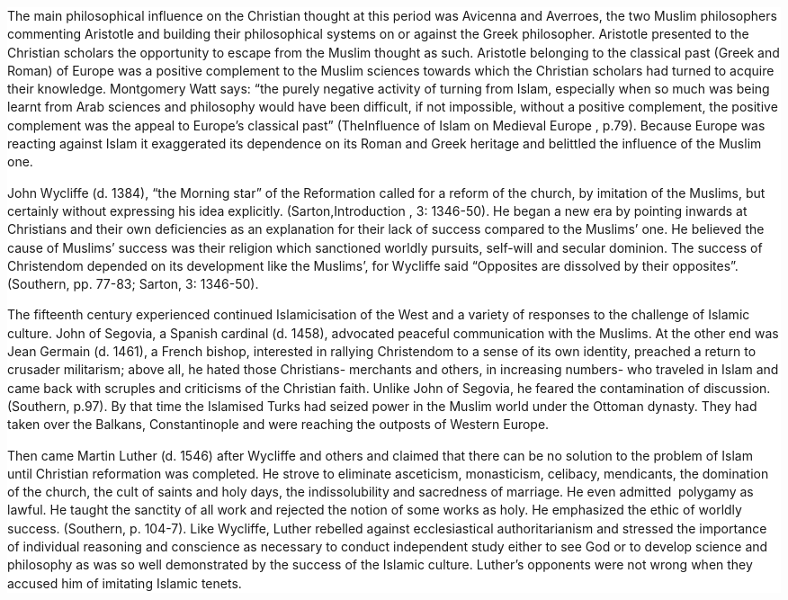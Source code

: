 The main philosophical influence on the Christian thought at this period
was Avicenna and Averroes, the two Muslim philosophers commenting
Aristotle and building their philosophical systems on or against the
Greek philosopher. Aristotle presented to the Christian scholars the
opportunity to escape from the Muslim thought as such. Aristotle
belonging to the classical past (Greek and Roman) of Europe was a
positive complement to the Muslim sciences towards which the Christian
scholars had turned to acquire their knowledge. Montgomery Watt says:
“the purely negative activity of turning from Islam, especially when so
much was being learnt from Arab sciences and philosophy would have been
difficult, if not impossible, without a positive complement, the
positive complement was the appeal to Europe’s classical past”
(TheInfluence of Islam on Medieval Europe , p.79). Because Europe was
reacting against Islam it exaggerated its dependence on its Roman and
Greek heritage and belittled the influence of the Muslim one.

John Wycliffe (d. 1384), “the Morning star” of the Reformation called
for a reform of the church, by imitation of the Muslims, but certainly
without expressing his idea explicitly. (Sarton,Introduction , 3:
1346-50). He began a new era by pointing inwards at Christians and their
own deficiencies as an explanation for their lack of success compared to
the Muslims’ one. He believed the cause of Muslims’ success was their
religion which sanctioned worldly pursuits, self-will and secular
dominion. The success of Christendom depended on its development like
the Muslims’, for Wycliffe said “Opposites are dissolved by their
opposites”. (Southern, pp. 77-83; Sarton, 3: 1346-50).

The fifteenth century experienced continued Islamicisation of the West
and a variety of responses to the challenge of Islamic culture. John of
Segovia, a Spanish cardinal (d. 1458), advocated peaceful communication
with the Muslims. At the other end was Jean Germain (d. 1461), a French
bishop, interested in rallying Christendom to a sense of its own
identity, preached a return to crusader militarism; above all, he hated
those Christians- merchants and others, in increasing numbers- who
traveled in Islam and came back with scruples and criticisms of the
Christian faith. Unlike John of Segovia, he feared the contamination of
discussion. (Southern, p.97). By that time the Islamised Turks had
seized power in the Muslim world under the Ottoman dynasty. They had
taken over the Balkans, Constantinople and were reaching the outposts of
Western Europe.

Then came Martin Luther (d. 1546) after Wycliffe and others and claimed
that there can be no solution to the problem of Islam until Christian
reformation was completed. He strove to eliminate asceticism,
monasticism, celibacy, mendicants, the domination of the church, the
cult of saints and holy days, the indissolubility and sacredness of
marriage. He even admitted  polygamy as lawful. He taught the sanctity
of all work and rejected the notion of some works as holy. He emphasized
the ethic of worldly success. (Southern, p. 104-7). Like Wycliffe,
Luther rebelled against ecclesiastical authoritarianism and stressed the
importance of individual reasoning and conscience as necessary to
conduct independent study either to see God or to develop science and
philosophy as was so well demonstrated by the success of the Islamic
culture. Luther’s opponents were not wrong when they accused him of
imitating Islamic tenets.
